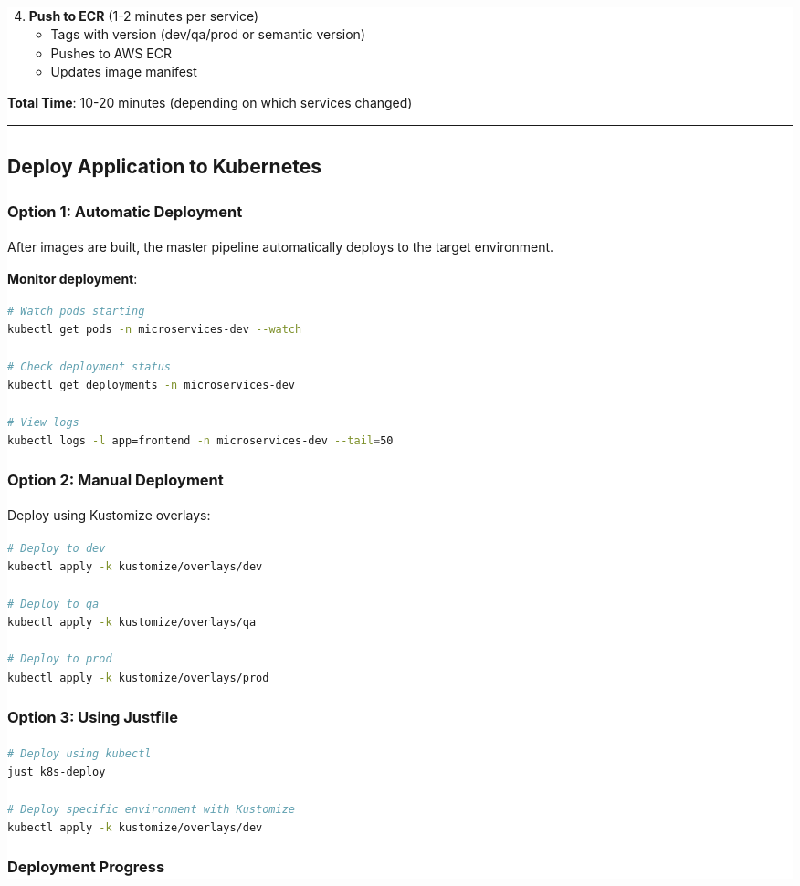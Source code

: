 4. **Push to ECR** (1-2 minutes per service)
   - Tags with version (dev/qa/prod or semantic version)
   - Pushes to AWS ECR
   - Updates image manifest

**Total Time**: 10-20 minutes (depending on which services changed)

---

## Deploy Application to Kubernetes

### Option 1: Automatic Deployment

After images are built, the master pipeline automatically deploys to the target environment.

**Monitor deployment**:

```bash
# Watch pods starting
kubectl get pods -n microservices-dev --watch

# Check deployment status
kubectl get deployments -n microservices-dev

# View logs
kubectl logs -l app=frontend -n microservices-dev --tail=50
```

### Option 2: Manual Deployment

Deploy using Kustomize overlays:

```bash
# Deploy to dev
kubectl apply -k kustomize/overlays/dev

# Deploy to qa
kubectl apply -k kustomize/overlays/qa

# Deploy to prod
kubectl apply -k kustomize/overlays/prod
```

### Option 3: Using Justfile

```bash
# Deploy using kubectl
just k8s-deploy

# Deploy specific environment with Kustomize
kubectl apply -k kustomize/overlays/dev
```

### Deployment Progress
